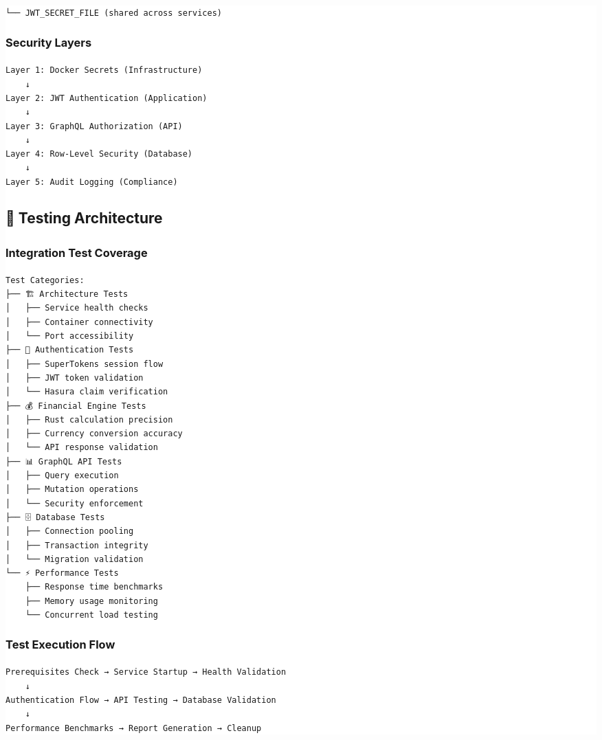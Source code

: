```
└── JWT_SECRET_FILE (shared across services)
```

### Security Layers
```
Layer 1: Docker Secrets (Infrastructure)
    ↓
Layer 2: JWT Authentication (Application)
    ↓  
Layer 3: GraphQL Authorization (API)
    ↓
Layer 4: Row-Level Security (Database)
    ↓
Layer 5: Audit Logging (Compliance)
```

## 🧪 Testing Architecture

### Integration Test Coverage
```
Test Categories:
├── 🏗️ Architecture Tests
│   ├── Service health checks
│   ├── Container connectivity
│   └── Port accessibility
├── 🔐 Authentication Tests  
│   ├── SuperTokens session flow
│   ├── JWT token validation
│   └── Hasura claim verification
├── 💰 Financial Engine Tests
│   ├── Rust calculation precision
│   ├── Currency conversion accuracy
│   └── API response validation
├── 📊 GraphQL API Tests
│   ├── Query execution
│   ├── Mutation operations
│   └── Security enforcement
├── 🗄️ Database Tests
│   ├── Connection pooling
│   ├── Transaction integrity
│   └── Migration validation
└── ⚡ Performance Tests
    ├── Response time benchmarks
    ├── Memory usage monitoring
    └── Concurrent load testing
```

### Test Execution Flow
```
Prerequisites Check → Service Startup → Health Validation
    ↓
Authentication Flow → API Testing → Database Validation
    ↓
Performance Benchmarks → Report Generation → Cleanup
```
